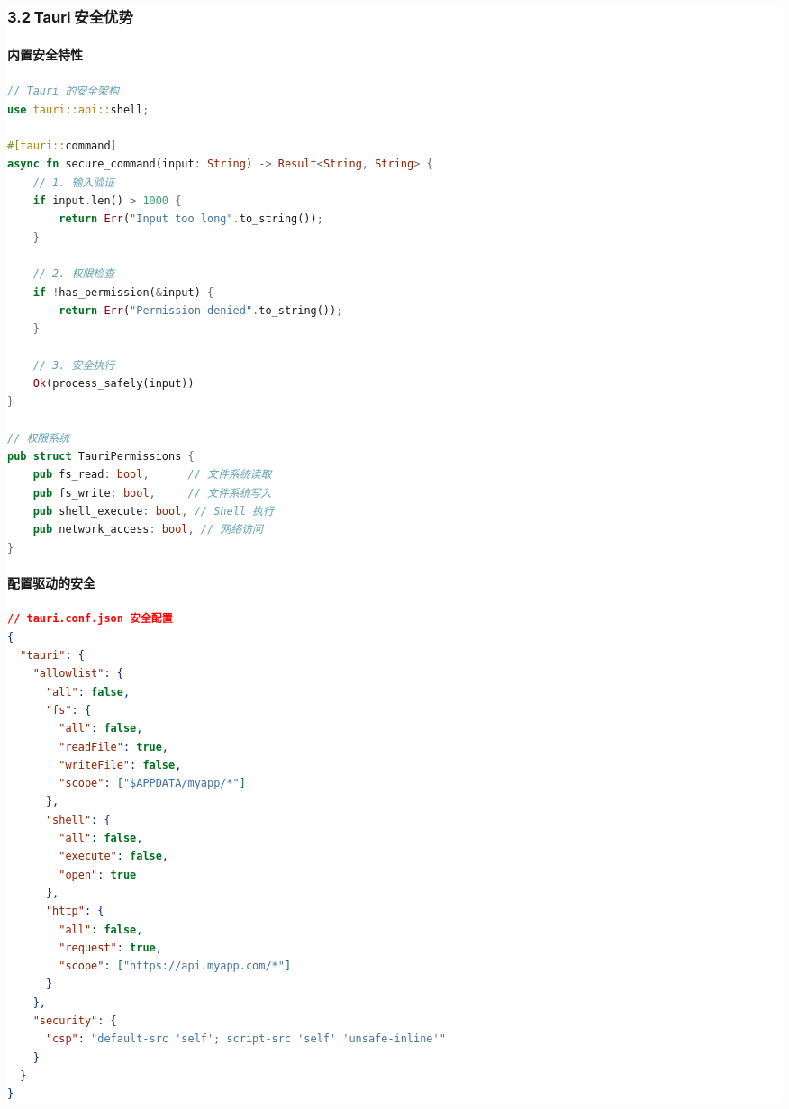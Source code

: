 ### 3.2 Tauri 安全优势

#### 内置安全特性
```rust
// Tauri 的安全架构
use tauri::api::shell;

#[tauri::command]
async fn secure_command(input: String) -> Result<String, String> {
    // 1. 输入验证
    if input.len() > 1000 {
        return Err("Input too long".to_string());
    }
    
    // 2. 权限检查
    if !has_permission(&input) {
        return Err("Permission denied".to_string());
    }
    
    // 3. 安全执行
    Ok(process_safely(input))
}

// 权限系统
pub struct TauriPermissions {
    pub fs_read: bool,      // 文件系统读取
    pub fs_write: bool,     // 文件系统写入
    pub shell_execute: bool, // Shell 执行
    pub network_access: bool, // 网络访问
}
```

#### 配置驱动的安全
```json
// tauri.conf.json 安全配置
{
  "tauri": {
    "allowlist": {
      "all": false,
      "fs": {
        "all": false,
        "readFile": true,
        "writeFile": false,
        "scope": ["$APPDATA/myapp/*"]
      },
      "shell": {
        "all": false,
        "execute": false,
        "open": true
      },
      "http": {
        "all": false,
        "request": true,
        "scope": ["https://api.myapp.com/*"]
      }
    },
    "security": {
      "csp": "default-src 'self'; script-src 'self' 'unsafe-inline'"
    }
  }
}
```
